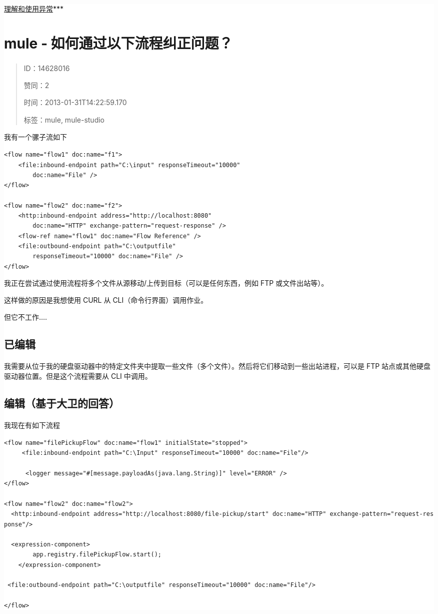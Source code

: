 [理解和使用异常](http://codebetter.com/karlseguin/2006/04/05/understanding-and-using-exceptions/)***

# mule - 如何通过以下流程纠正问题？

> ID：14628016
> 
> 赞同：2
> 
> 时间：2013-01-31T14:22:59.170
> 
> 标签：mule, mule-studio

我有一个骡子流如下

```
<flow name="flow1" doc:name="f1">
    <file:inbound-endpoint path="C:\input" responseTimeout="10000"
        doc:name="File" />
</flow>

<flow name="flow2" doc:name="f2">
    <http:inbound-endpoint address="http://localhost:8080"
        doc:name="HTTP" exchange-pattern="request-response" />
    <flow-ref name="flow1" doc:name="Flow Reference" />
    <file:outbound-endpoint path="C:\outputfile"
        responseTimeout="10000" doc:name="File" />
</flow> 
```

我正在尝试通过使用流程将多个文件从源移动/上传到目标（可以是任何东西，例如 FTP 或文件出站等）。

这样做的原因是我想使用 CURL 从 CLI（命令行界面）调用作业。

但它不工作....

## 已编辑

我需要从位于我的硬盘驱动器中的特定文件夹中提取一些文件（多个文件）。然后将它们移动到一些出站进程，可以是 FTP 站点或其他硬盘驱动器位置。但是这个流程需要从 CLI 中调用。

## 编辑（基于大卫的回答）

我现在有如下流程

```
<flow name="filePickupFlow" doc:name="flow1" initialState="stopped">
     <file:inbound-endpoint path="C:\Input" responseTimeout="10000" doc:name="File"/>

      <logger message="#[message.payloadAs(java.lang.String)]" level="ERROR" />
</flow>

<flow name="flow2" doc:name="flow2">
  <http:inbound-endpoint address="http://localhost:8080/file-pickup/start" doc:name="HTTP" exchange-pattern="request-response"/>

  <expression-component>
        app.registry.filePickupFlow.start();
    </expression-component>

 <file:outbound-endpoint path="C:\outputfile" responseTimeout="10000" doc:name="File"/>

</flow> 
```
